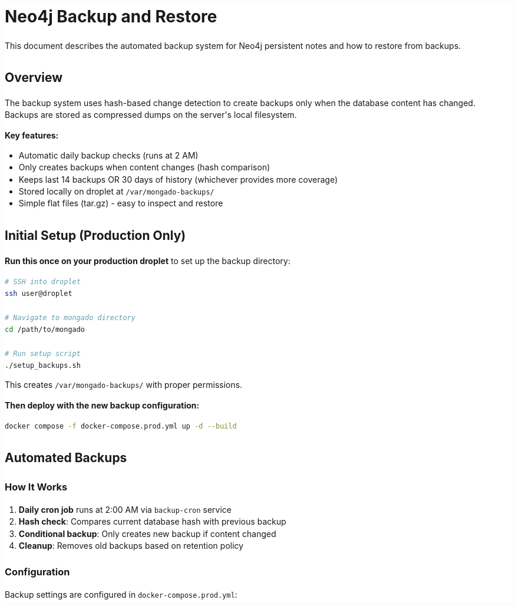 # Neo4j Backup and Restore

This document describes the automated backup system for Neo4j persistent notes and how to restore from backups.

## Overview

The backup system uses hash-based change detection to create backups only when the database content has changed. Backups are stored as compressed dumps on the server's local filesystem.

**Key features:**
- Automatic daily backup checks (runs at 2 AM)
- Only creates backups when content changes (hash comparison)
- Keeps last 14 backups OR 30 days of history (whichever provides more coverage)
- Stored locally on droplet at `/var/mongado-backups/`
- Simple flat files (tar.gz) - easy to inspect and restore

## Initial Setup (Production Only)

**Run this once on your production droplet** to set up the backup directory:

```bash
# SSH into droplet
ssh user@droplet

# Navigate to mongado directory
cd /path/to/mongado

# Run setup script
./setup_backups.sh
```

This creates `/var/mongado-backups/` with proper permissions.

**Then deploy with the new backup configuration:**

```bash
docker compose -f docker-compose.prod.yml up -d --build
```

## Automated Backups

### How It Works

1. **Daily cron job** runs at 2:00 AM via `backup-cron` service
2. **Hash check**: Compares current database hash with previous backup
3. **Conditional backup**: Only creates new backup if content changed
4. **Cleanup**: Removes old backups based on retention policy

### Configuration

Backup settings are configured in `docker-compose.prod.yml`:
